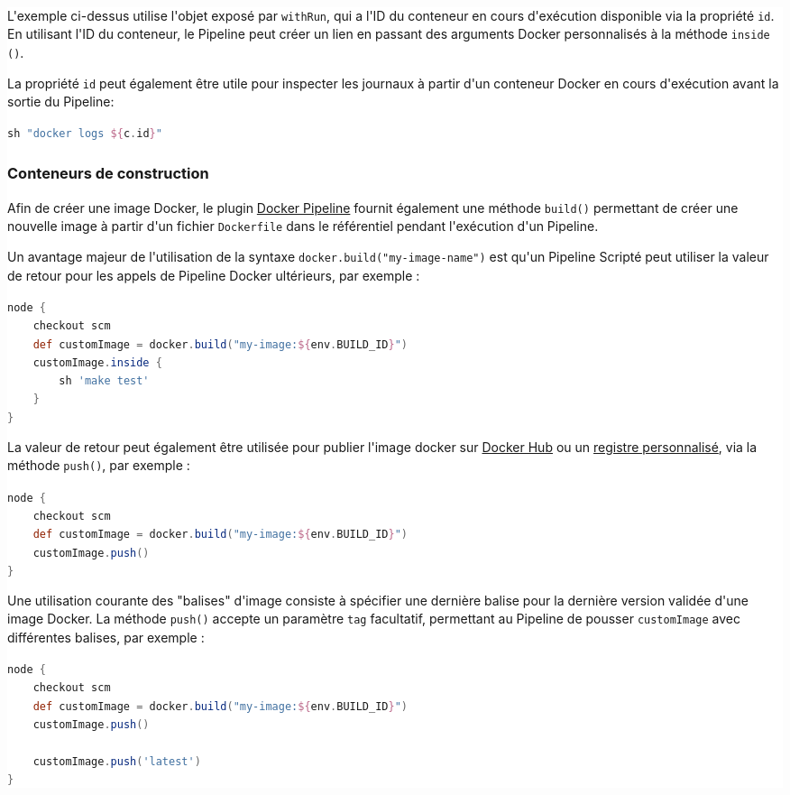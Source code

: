 L'exemple ci-dessus utilise l'objet exposé par `withRun`, qui a l'ID du conteneur en cours d'exécution disponible via la propriété `id`. En utilisant l'ID du conteneur, le Pipeline peut créer un lien en passant des arguments Docker personnalisés à la méthode `inside ()`.

La propriété `id` peut également être utile pour inspecter les journaux à partir d'un conteneur Docker en cours d'exécution avant la sortie du Pipeline:

``` groovy
sh "docker logs ${c.id}"
```

### Conteneurs de construction

Afin de créer une image Docker, le plugin [Docker Pipeline](https://plugins.jenkins.io/docker-workflow) fournit également une méthode `build()` permettant de créer une nouvelle image à partir d'un fichier `Dockerfile` dans le référentiel pendant l'exécution d'un Pipeline.

Un avantage majeur de l'utilisation de la syntaxe `docker.build("my-image-name")` est qu'un Pipeline Scripté peut utiliser la valeur de retour pour les appels de Pipeline Docker ultérieurs, par exemple :

``` groovy
node {
    checkout scm
    def customImage = docker.build("my-image:${env.BUILD_ID}")
    customImage.inside {
        sh 'make test'
    }
}
```

La valeur de retour peut également être utilisée pour publier l'image docker sur [Docker Hub](https://hub.docker.com/) ou un [registre personnalisé](#registre-personnalise), via la méthode `push()`, par exemple :

``` groovy
node {
    checkout scm
    def customImage = docker.build("my-image:${env.BUILD_ID}")
    customImage.push()
}
```

Une utilisation courante des "balises" d'image consiste à spécifier une dernière balise pour la dernière version validée d'une image Docker. La méthode `push()` accepte un paramètre `tag` facultatif, permettant au Pipeline de pousser `customImage` avec différentes balises, par exemple :

``` groovy
node {
    checkout scm
    def customImage = docker.build("my-image:${env.BUILD_ID}")
    customImage.push()

    customImage.push('latest')
}
```
